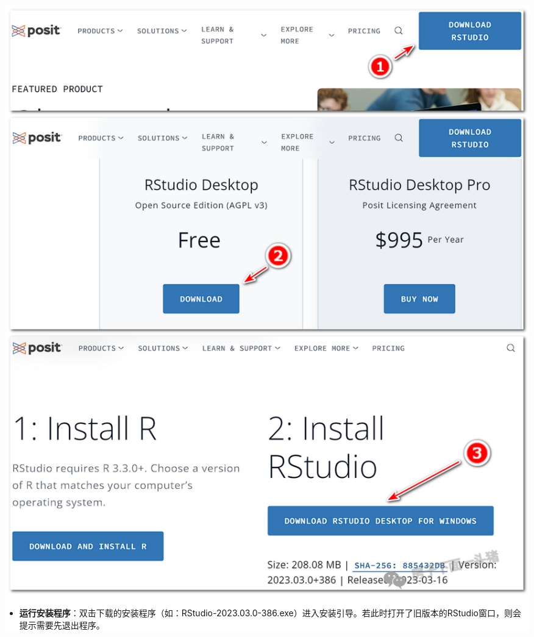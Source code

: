   ![RStudio安装-exe下载.png](/R/简介及安装/image/RStudio安装-exe下载.png.png)  
  
- **运行安装程序**：双击下载的安装程序（如：RStudio-2023.03.0-386.exe）进入安装引导。若此时打开了旧版本的RStudio窗口，则会提示需要先退出程序。  
  